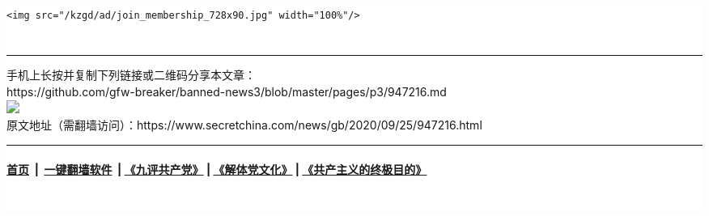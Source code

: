     <img src="/kzgd/ad/join_membership_728x90.jpg" width="100%"/>
   </span>
  </center>
  <center>
   <div style="max-width: 632px;height:180px; display: none; text-align: center; margin: 0 auto; overflow: hidden;overflow-x: hidden;">
    <div id="taboola-midarticle-thumbnails" style="max-width: 632px;height:180px;overflow: hidden;overflow-x: hidden;">
    </div>
   </div>
   <div>
    <center>
     <div id="div-gpt-ad-1589559869784-0">
     </div>
    </center>
   </div>
  </center>
  <center>
   <div>
    <div id="txt-mid2-t22-2017" style="display: block;margin-top:8px;max-height: 351px;  overflow: hidden;">
     <div id="SC-21xx">
     </div>
     <ins class="adsbygoogle" data-ad-client="ca-pub-1276641434651360" data-ad-format="auto" data-ad-slot="4301710469" data-full-width-responsive="true" style="display:block">
     </ins>
    </div>
   </div>
  </center>
  <div style="padding-top:12px;">
  </div>
 </p>
</div>

<hr/>
手机上长按并复制下列链接或二维码分享本文章：<br/>
https://github.com/gfw-breaker/banned-news3/blob/master/pages/p3/947216.md <br/>
<a href='https://github.com/gfw-breaker/banned-news3/blob/master/pages/p3/947216.md'><img src='https://github.com/gfw-breaker/banned-news3/blob/master/pages/p3/947216.md.png'/></a> <br/>
原文地址（需翻墙访问）：https://www.secretchina.com/news/gb/2020/09/25/947216.html


------------------------
#### [首页](https://github.com/gfw-breaker/banned-news3/blob/master/README.md) &nbsp;|&nbsp; [一键翻墙软件](https://github.com/gfw-breaker/nogfw/blob/master/README.md) &nbsp;| [《九评共产党》](https://github.com/gfw-breaker/9ping.md/blob/master/README.md#九评之一评共产党是什么) | [《解体党文化》](https://github.com/gfw-breaker/jtdwh.md/blob/master/README.md) | [《共产主义的终极目的》](https://github.com/gfw-breaker/gczydzjmd.md/blob/master/README.md)


<img src='http://gfw-breaker.win/banned-news3/pages/p3/947216.md' width='0px' height='0px'/>